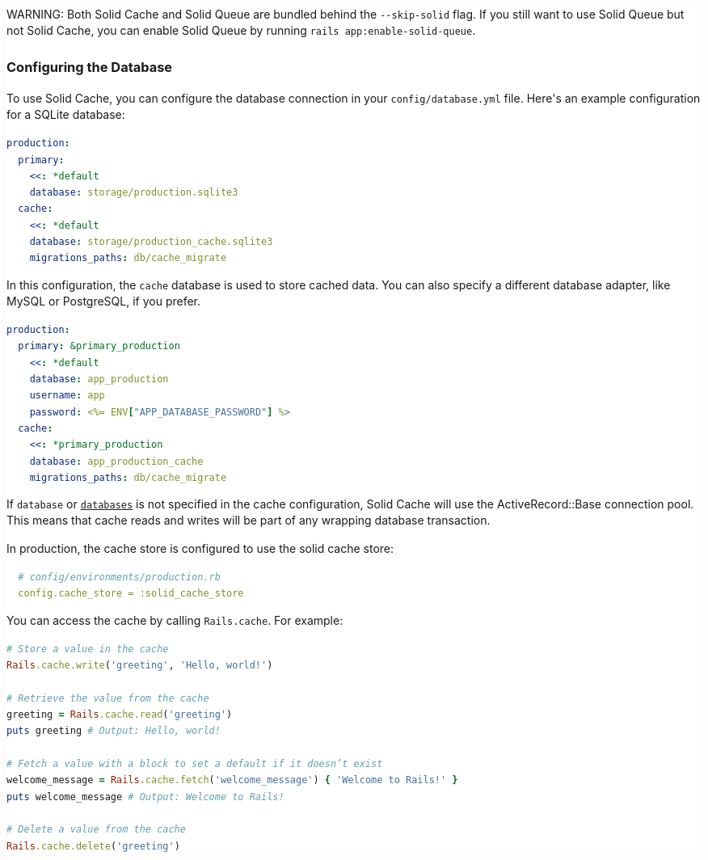WARNING: Both Solid Cache and Solid Queue are bundled behind the `--skip-solid` flag. If you still want to use Solid Queue but not Solid Cache, you can enable Solid Queue by running `rails app:enable-solid-queue`.

### Configuring the Database

To use Solid Cache, you can configure the database connection in your `config/database.yml` file. Here's an example configuration for a SQLite database:

```yaml
production:
  primary:
    <<: *default
    database: storage/production.sqlite3
  cache:
    <<: *default
    database: storage/production_cache.sqlite3
    migrations_paths: db/cache_migrate
```

In this configuration, the `cache` database is used to store cached data. You can also specify a different database adapter, like MySQL or PostgreSQL, if you prefer.

```yaml
production:
  primary: &primary_production
    <<: *default
    database: app_production
    username: app
    password: <%= ENV["APP_DATABASE_PASSWORD"] %>
  cache:
    <<: *primary_production
    database: app_production_cache
    migrations_paths: db/cache_migrate
```

If `database` or [`databases`](#sharding-the-cache) is not specified in the cache configuration, Solid Cache will use the ActiveRecord::Base connection pool. This means that cache reads and writes will be part of any wrapping database transaction.

In production, the cache store is configured to use the solid cache store:

```yaml
  # config/environments/production.rb
  config.cache_store = :solid_cache_store
```

You can access the cache by calling `Rails.cache`. For example:

```ruby
# Store a value in the cache
Rails.cache.write('greeting', 'Hello, world!')

# Retrieve the value from the cache
greeting = Rails.cache.read('greeting')
puts greeting # Output: Hello, world!

# Fetch a value with a block to set a default if it doesn’t exist
welcome_message = Rails.cache.fetch('welcome_message') { 'Welcome to Rails!' }
puts welcome_message # Output: Welcome to Rails!

# Delete a value from the cache
Rails.cache.delete('greeting')
```


[`config.action_controller.perform_caching`]: configuring.html#config-action-controller-perform-caching
[`ActiveSupport::Cache::Store`]: https://api.rubyonrails.org/classes/ActiveSupport/Cache/Store.html
[ActiveSupport::Cache::Store#delete]: https://api.rubyonrails.org/classes/ActiveSupport/Cache/Store.html#method-i-delete
[ActiveSupport::Cache::Store#exist?]: https://api.rubyonrails.org/classes/ActiveSupport/Cache/Store.html#method-i-exist-3F
[ActiveSupport::Cache::Store#fetch]: https://api.rubyonrails.org/classes/ActiveSupport/Cache/Store.html#method-i-fetch
[ActiveSupport::Cache::Store#read]: https://api.rubyonrails.org/classes/ActiveSupport/Cache/Store.html#method-i-read
[ActiveSupport::Cache::Store#write]: https://api.rubyonrails.org/classes/ActiveSupport/Cache/Store.html#method-i-write
[`ActiveSupport::Cache::MemoryStore`]: https://api.rubyonrails.org/classes/ActiveSupport/Cache/MemoryStore.html
[`ActiveSupport::Cache::FileStore`]: https://api.rubyonrails.org/classes/ActiveSupport/Cache/FileStore.html
[`ActiveSupport::Cache::MemCacheStore`]: https://api.rubyonrails.org/classes/ActiveSupport/Cache/MemCacheStore.html
[ActiveSupport::Cache::MemCacheStore#write]: https://api.rubyonrails.org/classes/ActiveSupport/Cache/MemCacheStore.html#method-i-write
[`ActiveSupport::Cache::RedisCacheStore`]: https://api.rubyonrails.org/classes/ActiveSupport/Cache/RedisCacheStore.html
[`ActiveSupport::Cache::NullStore`]: https://api.rubyonrails.org/classes/ActiveSupport/Cache/NullStore.html